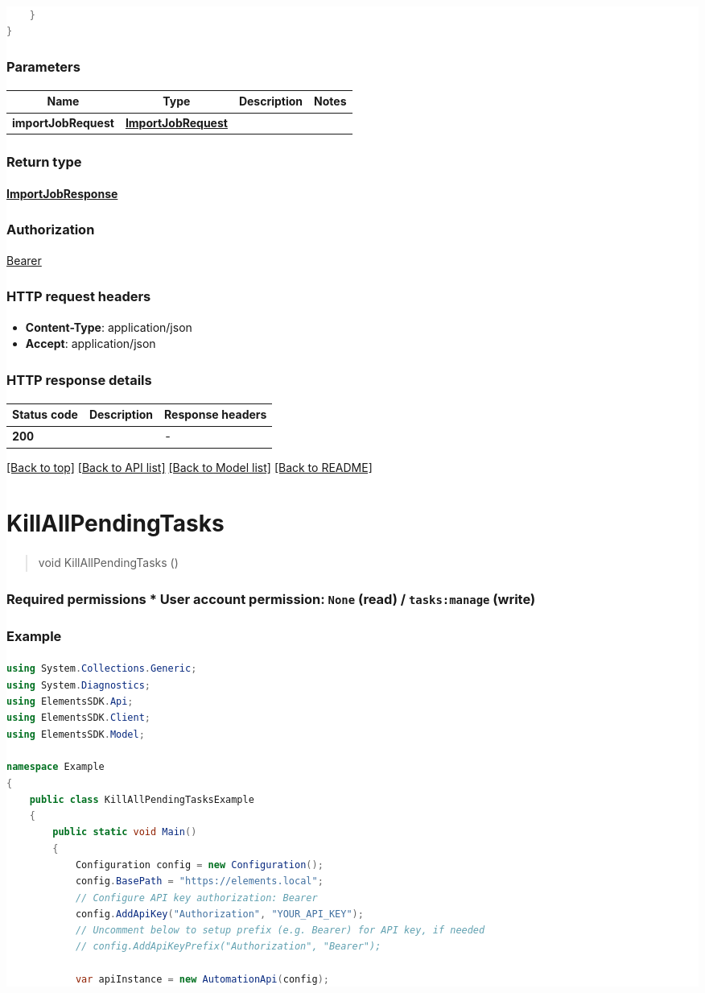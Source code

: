 ```csharp
    }
}
```

### Parameters

Name | Type | Description  | Notes
------------- | ------------- | ------------- | -------------
 **importJobRequest** | [**ImportJobRequest**](ImportJobRequest.md)|  | 

### Return type

[**ImportJobResponse**](ImportJobResponse.md)

### Authorization

[Bearer](../#Bearer)

### HTTP request headers

 - **Content-Type**: application/json
 - **Accept**: application/json


### HTTP response details
| Status code | Description | Response headers |
|-------------|-------------|------------------|
| **200** |  |  -  |

[[Back to top]](#) [[Back to API list]](../#documentation-for-api-endpoints) [[Back to Model list]](../#documentation-for-models) [[Back to README]](../)

<a name="killallpendingtasks"></a>
# **KillAllPendingTasks**
> void KillAllPendingTasks ()



### Required permissions    * User account permission: `None` (read) / `tasks:manage` (write) 

### Example
```csharp
using System.Collections.Generic;
using System.Diagnostics;
using ElementsSDK.Api;
using ElementsSDK.Client;
using ElementsSDK.Model;

namespace Example
{
    public class KillAllPendingTasksExample
    {
        public static void Main()
        {
            Configuration config = new Configuration();
            config.BasePath = "https://elements.local";
            // Configure API key authorization: Bearer
            config.AddApiKey("Authorization", "YOUR_API_KEY");
            // Uncomment below to setup prefix (e.g. Bearer) for API key, if needed
            // config.AddApiKeyPrefix("Authorization", "Bearer");

            var apiInstance = new AutomationApi(config);
```